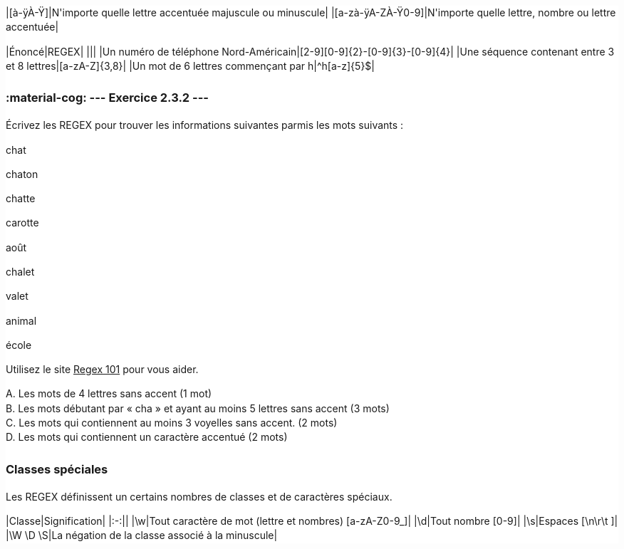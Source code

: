 |[à-ÿÀ-Ÿ]|N'importe quelle lettre accentuée majuscule ou minuscule|
|[a-zà-ÿA-ZÀ-Ÿ0-9]|N'importe quelle lettre, nombre ou lettre accentuée|

|Énoncé|REGEX|
|||
|Un numéro de téléphone Nord-Américain|[2-9][0-9]{2}-[0-9]{3}-[0-9]{4}|
|Une séquence contenant entre 3 et 8 lettres|[a-zA-Z]{3,8}|
|Un mot de 6 lettres commençant par h|^h[a-z]{5}$|

### :material-cog: --- Exercice 2.3.2 ---

Écrivez les REGEX pour trouver les informations suivantes parmis les mots suivants :

chat

chaton

chatte

carotte

août

chalet

valet

animal

école



Utilisez le site [Regex 101](https://regex101.com/r/C2qPWK/1) pour vous aider.  

A. Les mots de 4 lettres sans accent (1 mot)  
B. Les mots débutant par « cha » et ayant au moins 5 lettres sans accent (3 mots)  
C. Les mots qui contiennent au moins 3 voyelles sans accent. (2 mots)  
D. Les mots qui contiennent un caractère accentué (2 mots)

### Classes spéciales

Les REGEX définissent un certains nombres de classes et de caractères spéciaux.

|Classe|Signification|
|:-:||
|\\w|Tout caractère de mot (lettre et nombres) [a-zA-Z0-9_]|
|\\d|Tout nombre [0-9]|
|\\s|Espaces [\\n\\r\\t ]|
|\\W \\D \\S|La négation de la classe associé à la minuscule|
